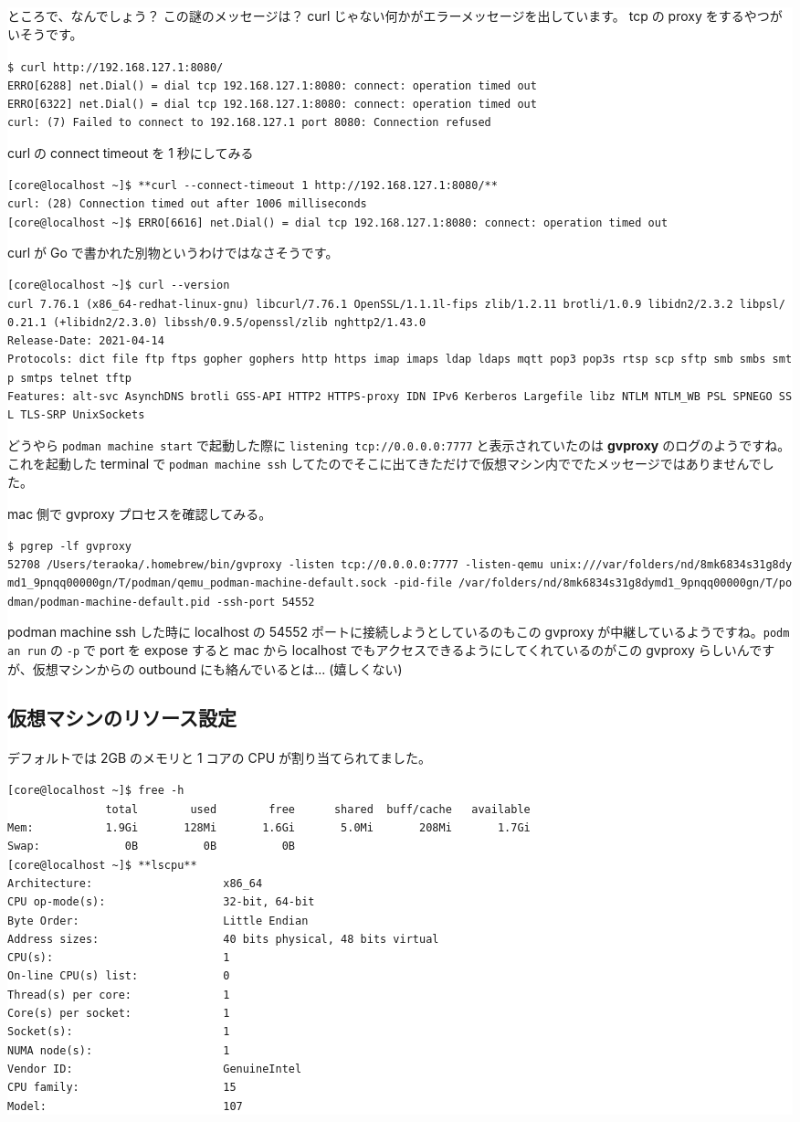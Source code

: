 ところで、なんでしょう？ この謎のメッセージは？ curl じゃない何かがエラーメッセージを出しています。 tcp の proxy をするやつがいそうです。

```
$ curl http://192.168.127.1:8080/
ERRO[6288] net.Dial() = dial tcp 192.168.127.1:8080: connect: operation timed out 
ERRO[6322] net.Dial() = dial tcp 192.168.127.1:8080: connect: operation timed out 
curl: (7) Failed to connect to 192.168.127.1 port 8080: Connection refused
```

curl の connect timeout を 1 秒にしてみる

```
[core@localhost ~]$ **curl --connect-timeout 1 http://192.168.127.1:8080/**
curl: (28) Connection timed out after 1006 milliseconds
[core@localhost ~]$ ERRO[6616] net.Dial() = dial tcp 192.168.127.1:8080: connect: operation timed out 
```

curl が Go で書かれた別物というわけではなさそうです。

```
[core@localhost ~]$ curl --version
curl 7.76.1 (x86_64-redhat-linux-gnu) libcurl/7.76.1 OpenSSL/1.1.1l-fips zlib/1.2.11 brotli/1.0.9 libidn2/2.3.2 libpsl/0.21.1 (+libidn2/2.3.0) libssh/0.9.5/openssl/zlib nghttp2/1.43.0
Release-Date: 2021-04-14
Protocols: dict file ftp ftps gopher gophers http https imap imaps ldap ldaps mqtt pop3 pop3s rtsp scp sftp smb smbs smtp smtps telnet tftp 
Features: alt-svc AsynchDNS brotli GSS-API HTTP2 HTTPS-proxy IDN IPv6 Kerberos Largefile libz NTLM NTLM_WB PSL SPNEGO SSL TLS-SRP UnixSockets
```

どうやら `podman machine start` で起動した際に `listening tcp://0.0.0.0:7777` と表示されていたのは **gvproxy** のログのようですね。これを起動した terminal で `podman machine ssh` してたのでそこに出てきただけで仮想マシン内ででたメッセージではありませんでした。

mac 側で gvproxy プロセスを確認してみる。

```
$ pgrep -lf gvproxy
52708 /Users/teraoka/.homebrew/bin/gvproxy -listen tcp://0.0.0.0:7777 -listen-qemu unix:///var/folders/nd/8mk6834s31g8dymd1_9pnqq00000gn/T/podman/qemu_podman-machine-default.sock -pid-file /var/folders/nd/8mk6834s31g8dymd1_9pnqq00000gn/T/podman/podman-machine-default.pid -ssh-port 54552
```

podman machine ssh した時に localhost の 54552 ポートに接続しようとしているのもこの gvproxy が中継しているようですね。`podman run` の `-p` で port を expose すると mac から localhost でもアクセスできるようにしてくれているのがこの gvproxy らしいんですが、仮想マシンからの outbound にも絡んでいるとは... (嬉しくない)

仮想マシンのリソース設定
------------

デフォルトでは 2GB のメモリと 1 コアの CPU が割り当てられてました。

```
[core@localhost ~]$ free -h
               total        used        free      shared  buff/cache   available
Mem:           1.9Gi       128Mi       1.6Gi       5.0Mi       208Mi       1.7Gi
Swap:             0B          0B          0B
[core@localhost ~]$ **lscpu**
Architecture:                    x86_64
CPU op-mode(s):                  32-bit, 64-bit
Byte Order:                      Little Endian
Address sizes:                   40 bits physical, 48 bits virtual
CPU(s):                          1
On-line CPU(s) list:             0
Thread(s) per core:              1
Core(s) per socket:              1
Socket(s):                       1
NUMA node(s):                    1
Vendor ID:                       GenuineIntel
CPU family:                      15
Model:                           107
```
